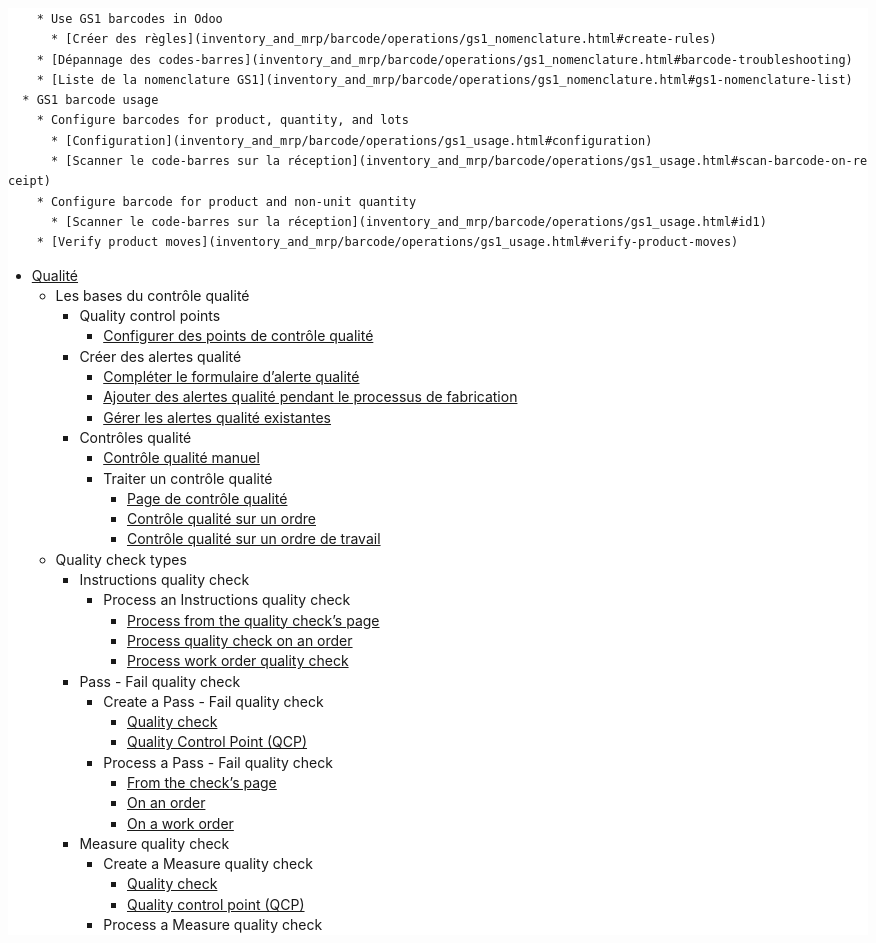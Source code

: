         * Use GS1 barcodes in Odoo
          * [Créer des règles](inventory_and_mrp/barcode/operations/gs1_nomenclature.html#create-rules)
        * [Dépannage des codes-barres](inventory_and_mrp/barcode/operations/gs1_nomenclature.html#barcode-troubleshooting)
        * [Liste de la nomenclature GS1](inventory_and_mrp/barcode/operations/gs1_nomenclature.html#gs1-nomenclature-list)
      * GS1 barcode usage
        * Configure barcodes for product, quantity, and lots
          * [Configuration](inventory_and_mrp/barcode/operations/gs1_usage.html#configuration)
          * [Scanner le code-barres sur la réception](inventory_and_mrp/barcode/operations/gs1_usage.html#scan-barcode-on-receipt)
        * Configure barcode for product and non-unit quantity
          * [Scanner le code-barres sur la réception](inventory_and_mrp/barcode/operations/gs1_usage.html#id1)
        * [Verify product moves](inventory_and_mrp/barcode/operations/gs1_usage.html#verify-product-moves)
  * [Qualité](inventory_and_mrp/quality.html)
    * Les bases du contrôle qualité
      * Quality control points
        * [Configurer des points de contrôle qualité](inventory_and_mrp/quality/quality_management/quality_control_points.html#configure-quality-control-points)
      * Créer des alertes qualité
        * [Compléter le formulaire d’alerte qualité](inventory_and_mrp/quality/quality_management/quality_alerts.html#find-and-fill-out-the-quality-alerts-form)
        * [Ajouter des alertes qualité pendant le processus de fabrication](inventory_and_mrp/quality/quality_management/quality_alerts.html#add-quality-alerts-during-the-manufacturing-process)
        * [Gérer les alertes qualité existantes](inventory_and_mrp/quality/quality_management/quality_alerts.html#manage-existing-quality-alerts)
      * Contrôles qualité
        * [Contrôle qualité manuel](inventory_and_mrp/quality/quality_management/quality_checks.html#manual-quality-check)
        * Traiter un contrôle qualité
          * [Page de contrôle qualité](inventory_and_mrp/quality/quality_management/quality_checks.html#quality-check-page)
          * [Contrôle qualité sur un ordre](inventory_and_mrp/quality/quality_management/quality_checks.html#quality-check-on-order)
          * [Contrôle qualité sur un ordre de travail](inventory_and_mrp/quality/quality_management/quality_checks.html#quality-check-on-work-order)
    * Quality check types
      * Instructions quality check
        * Process an Instructions quality check
          * [Process from the quality check’s page](inventory_and_mrp/quality/quality_check_types/instructions_check.html#process-from-the-quality-check-s-page)
          * [Process quality check on an order](inventory_and_mrp/quality/quality_check_types/instructions_check.html#process-quality-check-on-an-order)
          * [Process work order quality check](inventory_and_mrp/quality/quality_check_types/instructions_check.html#process-work-order-quality-check)
      * Pass - Fail quality check
        * Create a Pass - Fail quality check
          * [Quality check](inventory_and_mrp/quality/quality_check_types/pass_fail_check.html#quality-check)
          * [Quality Control Point (QCP)](inventory_and_mrp/quality/quality_check_types/pass_fail_check.html#quality-control-point-qcp)
        * Process a Pass - Fail quality check
          * [From the check’s page](inventory_and_mrp/quality/quality_check_types/pass_fail_check.html#from-the-check-s-page)
          * [On an order](inventory_and_mrp/quality/quality_check_types/pass_fail_check.html#on-an-order)
          * [On a work order](inventory_and_mrp/quality/quality_check_types/pass_fail_check.html#on-a-work-order)
      * Measure quality check
        * Create a Measure quality check
          * [Quality check](inventory_and_mrp/quality/quality_check_types/measure_check.html#quality-check)
          * [Quality control point (QCP)](inventory_and_mrp/quality/quality_check_types/measure_check.html#quality-control-point-qcp)
        * Process a Measure quality check